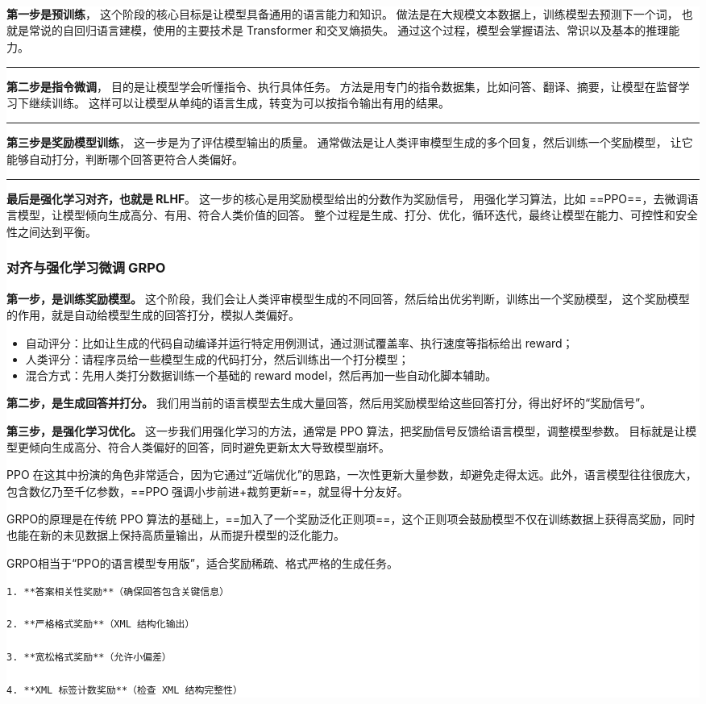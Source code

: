 **第一步是预训练**，
这个阶段的核心目标是让模型具备通用的语言能力和知识。
做法是在大规模文本数据上，训练模型去预测下一个词，
也就是常说的自回归语言建模，使用的主要技术是 Transformer 和交叉熵损失。
通过这个过程，模型会掌握语法、常识以及基本的推理能力。

---

**第二步是指令微调**，
目的是让模型学会听懂指令、执行具体任务。
方法是用专门的指令数据集，比如问答、翻译、摘要，让模型在监督学习下继续训练。
这样可以让模型从单纯的语言生成，转变为可以按指令输出有用的结果。

---

**第三步是奖励模型训练**，
这一步是为了评估模型输出的质量。
通常做法是让人类评审模型生成的多个回复，然后训练一个奖励模型，
让它能够自动打分，判断哪个回答更符合人类偏好。

---

**最后是强化学习对齐，也就是 RLHF**。
这一步的核心是用奖励模型给出的分数作为奖励信号，
用强化学习算法，比如 ==PPO==，去微调语言模型，让模型倾向生成高分、有用、符合人类价值的回答。
整个过程是生成、打分、优化，循环迭代，最终让模型在能力、可控性和安全性之间达到平衡。

### 对齐与强化学习微调 GRPO

**第一步，是训练奖励模型。**
这个阶段，我们会让人类评审模型生成的不同回答，然后给出优劣判断，训练出一个奖励模型，
这个奖励模型的作用，就是自动给模型生成的回答打分，模拟人类偏好。

- 自动评分：比如让生成的代码自动编译并运行特定用例测试，通过测试覆盖率、执行速度等指标给出 reward；
- 人类评分：请程序员给一些模型生成的代码打分，然后训练出一个打分模型；
- 混合方式：先用人类打分数据训练一个基础的 reward model，然后再加一些自动化脚本辅助。

**第二步，是生成回答并打分。**
我们用当前的语言模型去生成大量回答，然后用奖励模型给这些回答打分，得出好坏的“奖励信号”。

**第三步，是强化学习优化。**
这一步我们用强化学习的方法，通常是 PPO 算法，把奖励信号反馈给语言模型，调整模型参数。
目标就是让模型更倾向生成高分、符合人类偏好的回答，同时避免更新太大导致模型崩坏。

PPO 在这其中扮演的角色非常适合，因为它通过“近端优化”的思路，一次性更新大量参数，却避免走得太远。此外，语言模型往往很庞大，包含数亿乃至千亿参数，==PPO 强调小步前进+裁剪更新==，就显得十分友好。

GRPO的原理是在传统 PPO 算法的基础上，==加入了一个奖励泛化正则项==，这个正则项会鼓励模型不仅在训练数据上获得高奖励，同时也能在新的未见数据上保持高质量输出，从而提升模型的泛化能力。

GRPO相当于“PPO的语言模型专用版”，适合奖励稀疏、格式严格的生成任务。

	1. **答案相关性奖励**（确保回答包含关键信息）

	2. **严格格式奖励**（XML 结构化输出）

	3. **宽松格式奖励**（允许小偏差）

	4. **XML 标签计数奖励**（检查 XML 结构完整性）
